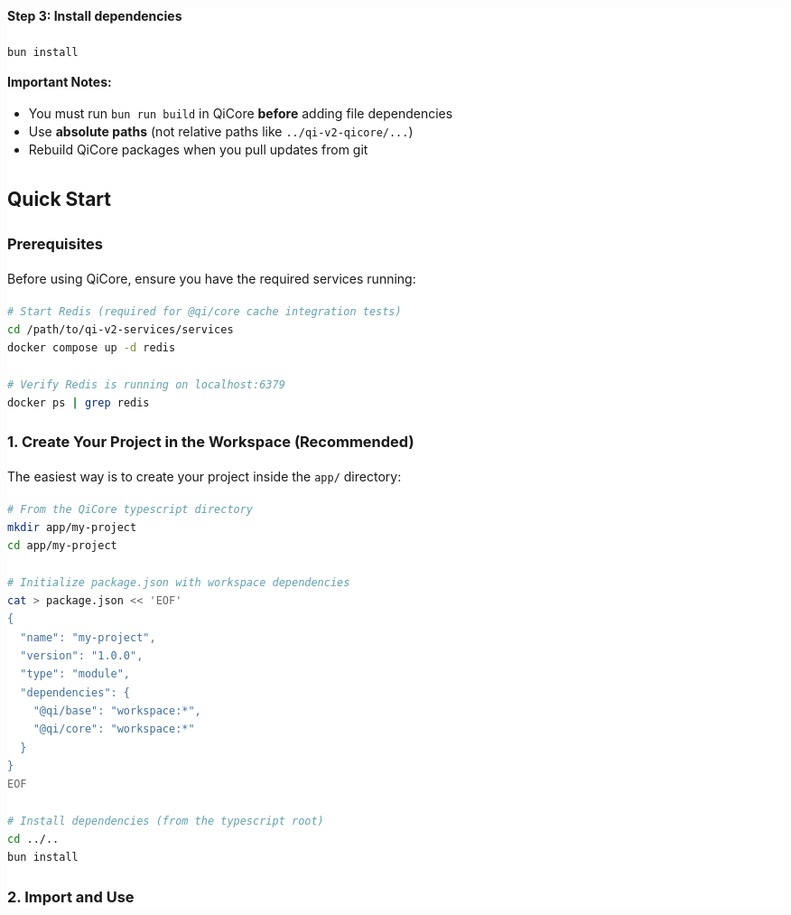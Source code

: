 #### Step 3: Install dependencies
```bash
bun install
```

**Important Notes:**
- You must run `bun run build` in QiCore **before** adding file dependencies
- Use **absolute paths** (not relative paths like `../qi-v2-qicore/...`)
- Rebuild QiCore packages when you pull updates from git

## Quick Start

### Prerequisites

Before using QiCore, ensure you have the required services running:

```bash
# Start Redis (required for @qi/core cache integration tests)
cd /path/to/qi-v2-services/services
docker compose up -d redis

# Verify Redis is running on localhost:6379
docker ps | grep redis
```

### 1. Create Your Project in the Workspace (Recommended)

The easiest way is to create your project inside the `app/` directory:

```bash
# From the QiCore typescript directory
mkdir app/my-project
cd app/my-project

# Initialize package.json with workspace dependencies
cat > package.json << 'EOF'
{
  "name": "my-project",
  "version": "1.0.0",
  "type": "module",
  "dependencies": {
    "@qi/base": "workspace:*",
    "@qi/core": "workspace:*"
  }
}
EOF

# Install dependencies (from the typescript root)
cd ../..
bun install
```

### 2. Import and Use
